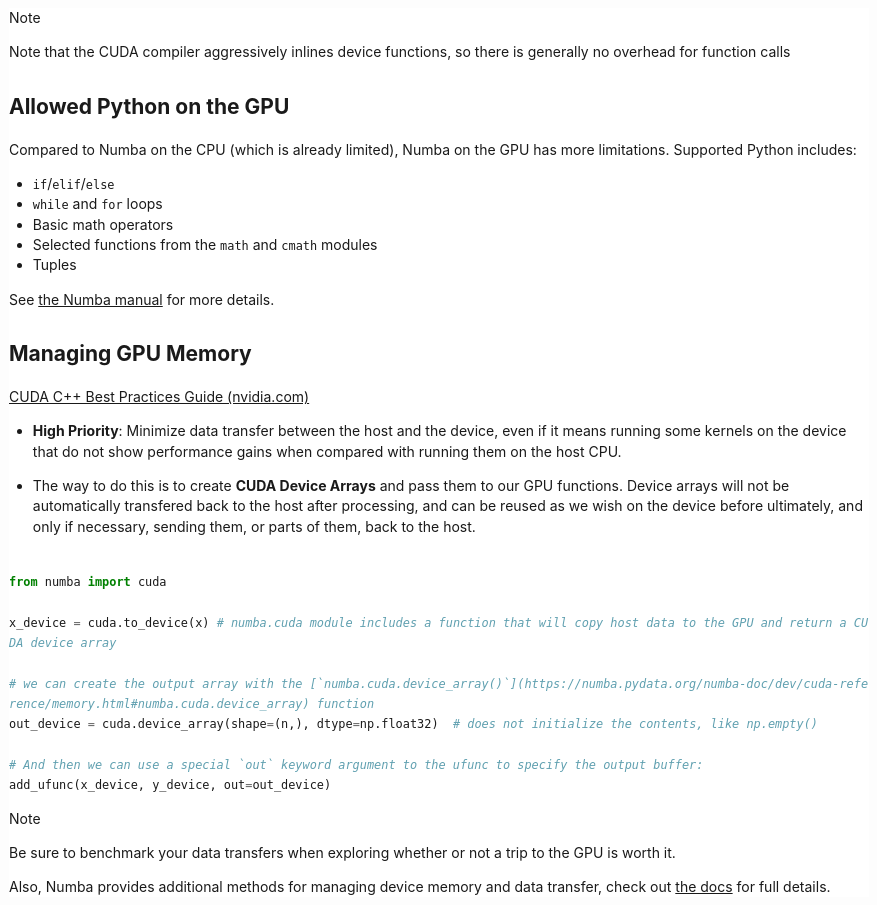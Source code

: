 
> [!NOTE] 
> Note that the CUDA compiler aggressively inlines device functions, so there is generally no overhead for function calls


## Allowed Python on the GPU

Compared to Numba on the CPU (which is already limited), Numba on the GPU has more limitations.  Supported Python includes:

* `if`/`elif`/`else`
* `while` and `for` loops
* Basic math operators
* Selected functions from the `math` and `cmath` modules
* Tuples

See [the Numba manual](http://numba.pydata.org/numba-doc/latest/cuda/cudapysupported.html) for more details.

## Managing GPU Memory

[CUDA C++ Best Practices Guide (nvidia.com)](https://docs.nvidia.com/cuda/cuda-c-best-practices-guide/index.html)

- **High Priority**: Minimize data transfer between the host and the device, even if it means running some kernels on the device that do not show performance gains when compared with running them on the host CPU.
* The way to do this is to create **CUDA Device Arrays** and pass them to our GPU functions. Device arrays will not be automatically transfered back to the host after processing, and can be reused as we wish on the device before ultimately, and only if necessary, sending them, or parts of them, back to the host.

``` python 

from numba import cuda

x_device = cuda.to_device(x) # numba.cuda module includes a function that will copy host data to the GPU and return a CUDA device array 

# we can create the output array with the [`numba.cuda.device_array()`](https://numba.pydata.org/numba-doc/dev/cuda-reference/memory.html#numba.cuda.device_array) function
out_device = cuda.device_array(shape=(n,), dtype=np.float32)  # does not initialize the contents, like np.empty()

# And then we can use a special `out` keyword argument to the ufunc to specify the output buffer:
add_ufunc(x_device, y_device, out=out_device)
```

> [!NOTE] 
> Be sure to benchmark your data transfers when exploring whether or not a trip to the GPU is worth it.
> 
> Also, Numba provides additional methods for managing device memory and data transfer, check out [the docs](https://numba.pydata.org/numba-doc/dev/cuda/memory.html) for full details.
